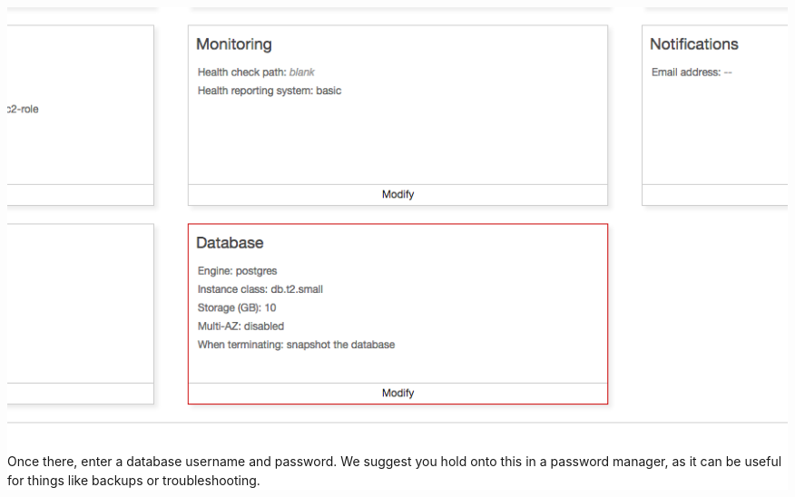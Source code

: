 ![Elastic Beanstalk Database Configuration Options](images/EBDatabaseConfigurationOptions.png)

Once there, enter a database username and password. We suggest you hold onto this in a password manager, as it can be useful for things like backups or troubleshooting. 

